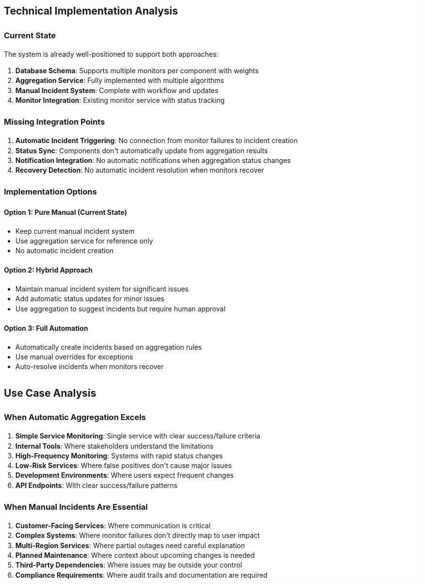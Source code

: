 ## Technical Implementation Analysis

### Current State

The system is already well-positioned to support both approaches:

1. **Database Schema**: Supports multiple monitors per component with weights
2. **Aggregation Service**: Fully implemented with multiple algorithms
3. **Manual Incident System**: Complete with workflow and updates
4. **Monitor Integration**: Existing monitor service with status tracking

### Missing Integration Points

1. **Automatic Incident Triggering**: No connection from monitor failures to incident creation
2. **Status Sync**: Components don't automatically update from aggregation results
3. **Notification Integration**: No automatic notifications when aggregation status changes
4. **Recovery Detection**: No automatic incident resolution when monitors recover

### Implementation Options

#### Option 1: Pure Manual (Current State)

- Keep current manual incident system
- Use aggregation service for reference only
- No automatic incident creation

#### Option 2: Hybrid Approach

- Maintain manual incident system for significant issues
- Add automatic status updates for minor issues
- Use aggregation to suggest incidents but require human approval

#### Option 3: Full Automation

- Automatically create incidents based on aggregation rules
- Use manual overrides for exceptions
- Auto-resolve incidents when monitors recover

## Use Case Analysis

### When Automatic Aggregation Excels

1. **Simple Service Monitoring**: Single service with clear success/failure criteria
2. **Internal Tools**: Where stakeholders understand the limitations
3. **High-Frequency Monitoring**: Systems with rapid status changes
4. **Low-Risk Services**: Where false positives don't cause major issues
5. **Development Environments**: Where users expect frequent changes
6. **API Endpoints**: With clear success/failure patterns

### When Manual Incidents Are Essential

1. **Customer-Facing Services**: Where communication is critical
2. **Complex Systems**: Where monitor failures don't directly map to user impact
3. **Multi-Region Services**: Where partial outages need careful explanation
4. **Planned Maintenance**: Where context about upcoming changes is needed
5. **Third-Party Dependencies**: Where issues may be outside your control
6. **Compliance Requirements**: Where audit trails and documentation are required
